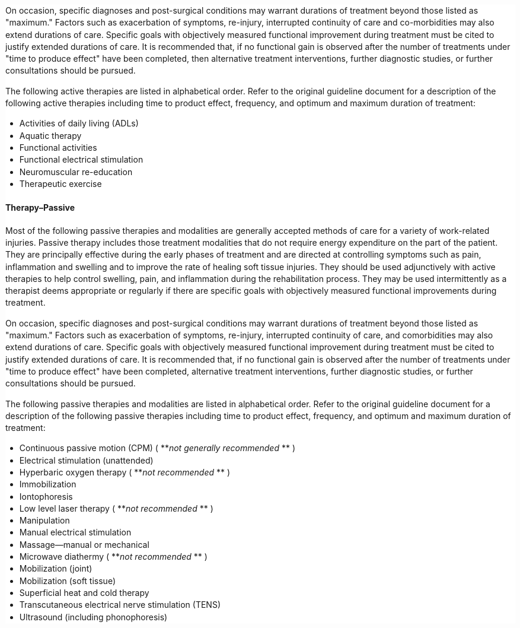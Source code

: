 
On occasion, specific diagnoses and post-surgical conditions may warrant durations of treatment beyond those listed as "maximum." Factors such as exacerbation of symptoms, re-injury, interrupted continuity of care and co-morbidities may also extend durations of care. Specific goals with objectively measured functional improvement during treatment must be cited to justify extended durations of care. It is recommended that, if no functional gain is observed after the number of treatments under "time to produce effect" have been completed, then alternative treatment interventions, further diagnostic studies, or further consultations should be pursued. 


The following active therapies are listed in alphabetical order. Refer to the original guideline document for a description of the following active therapies including time to product effect, frequency, and optimum and maximum duration of treatment: 


  * Activities of daily living (ADLs) 
  * Aquatic therapy 
  * Functional activities 
  * Functional electrical stimulation 
  * Neuromuscular re-education 
  * Therapeutic exercise 




####  Therapy–Passive 


Most of the following passive therapies and modalities are generally accepted methods of care for a variety of work-related injuries. Passive therapy includes those treatment modalities that do not require energy expenditure on the part of the patient. They are principally effective during the early phases of treatment and are directed at controlling symptoms such as pain, inflammation and swelling and to improve the rate of healing soft tissue injuries. They should be used adjunctively with active therapies to help control swelling, pain, and inflammation during the rehabilitation process. They may be used intermittently as a therapist deems appropriate or regularly if there are specific goals with objectively measured functional improvements during treatment. 


On occasion, specific diagnoses and post-surgical conditions may warrant durations of treatment beyond those listed as "maximum." Factors such as exacerbation of symptoms, re-injury, interrupted continuity of care, and comorbidities may also extend durations of care. Specific goals with objectively measured functional improvement during treatment must be cited to justify extended durations of care. It is recommended that, if no functional gain is observed after the number of treatments under "time to produce effect" have been completed, alternative treatment interventions, further diagnostic studies, or further consultations should be pursued. 


The following passive therapies and modalities are listed in alphabetical order. Refer to the original guideline document for a description of the following passive therapies including time to product effect, frequency, and optimum and maximum duration of treatment: 


  * Continuous passive motion (CPM) ( **_not generally recommended_ ** ) 
  * Electrical stimulation (unattended) 
  * Hyperbaric oxygen therapy ( **_not recommended_ ** ) 
  * Immobilization 
  * Iontophoresis 
  * Low level laser therapy ( **_not recommended_ ** ) 
  * Manipulation 
  * Manual electrical stimulation 
  * Massage—manual or mechanical 
  * Microwave diathermy ( **_not recommended_ ** ) 
  * Mobilization (joint) 
  * Mobilization (soft tissue) 
  * Superficial heat and cold therapy 
  * Transcutaneous electrical nerve stimulation (TENS) 
  * Ultrasound (including phonophoresis) 
